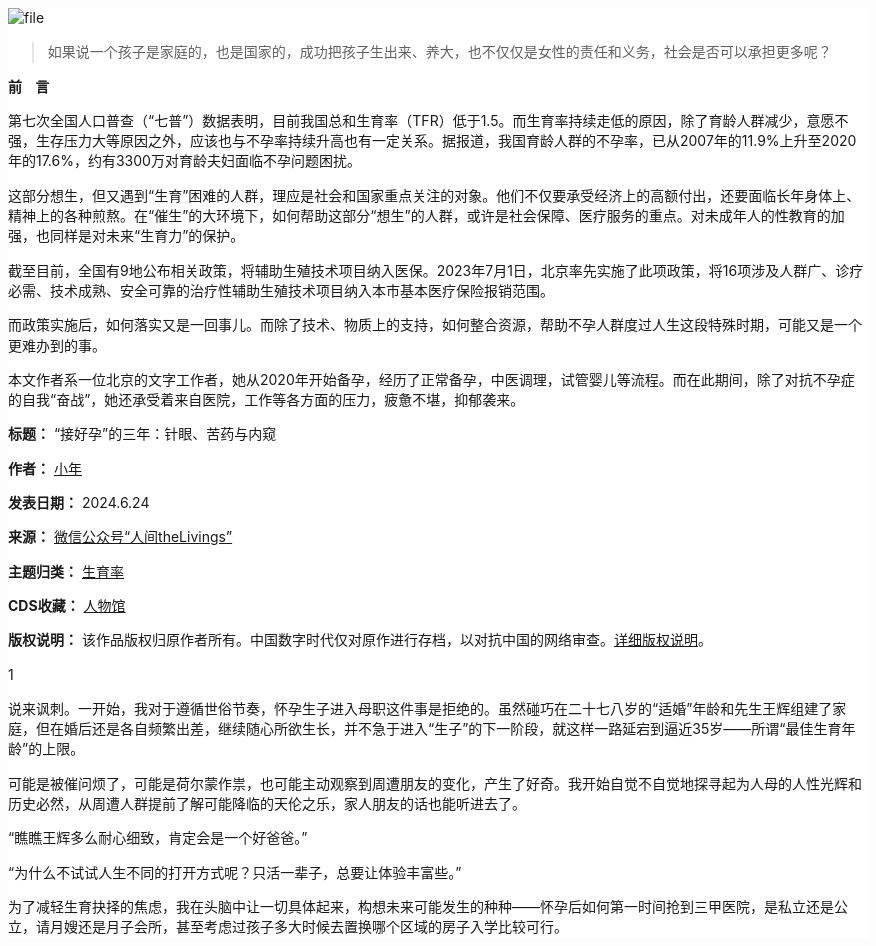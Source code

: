 ![file](https://chinadigitaltimes.net/chinese/files/2024/06/image-1719228544500.png)



> 如果说一个孩子是家庭的，也是国家的，成功把孩子生出来、养大，也不仅仅是女性的责任和义务，社会是否可以承担更多呢？


**前    言** 


第七次全国人口普查（“七普”）数据表明，目前我国总和生育率（TFR）低于1.5。而生育率持续走低的原因，除了育龄人群减少，意愿不强，生存压力大等原因之外，应该也与不孕率持续升高也有一定关系。据报道，我国育龄人群的不孕率，已从2007年的11.9%上升至2020年的17.6%，约有3300万对育龄夫妇面临不孕问题困扰。


这部分想生，但又遇到“生育”困难的人群，理应是社会和国家重点关注的对象。他们不仅要承受经济上的高额付出，还要面临长年身体上、精神上的各种煎熬。在“催生”的大环境下，如何帮助这部分“想生”的人群，或许是社会保障、医疗服务的重点。对未成年人的性教育的加强，也同样是对未来“生育力”的保护。


截至目前，全国有9地公布相关政策，将辅助生殖技术项目纳入医保。2023年7月1日，北京率先实施了此项政策，将16项涉及人群广、诊疗必需、技术成熟、安全可靠的治疗性辅助生殖技术项目纳入本市基本医疗保险报销范围。


而政策实施后，如何落实又是一回事儿。而除了技术、物质上的支持，如何整合资源，帮助不孕人群度过人生这段特殊时期，可能又是一个更难办到的事。


本文作者系一位北京的文字工作者，她从2020年开始备孕，经历了正常备孕，中医调理，试管婴儿等流程。而在此期间，除了对抗不孕症的自我“奋战”，她还承受着来自医院，工作等各方面的压力，疲惫不堪，抑郁袭来。




**标题：** “接好孕”的三年：针眼、苦药与内窥  

**作者：** [小年](https://chinadigitaltimes.net/space/人间theLivings)  

**发表日期：** 2024.6.24  

**来源：** [微信公众号“人间theLivings”](https://web.archive.org/web/https://mp.weixin.qq.com/s/SxOBsJoKfsgKTwXNqBft6w)  

**主题归类：** [生育率](https://chinadigitaltimes.net/space/生育率)  

**CDS收藏：** [人物馆](https://chinadigitaltimes.net/space/%E4%BA%BA%E7%89%A9%E9%A6%86)  

**版权说明：** 该作品版权归原作者所有。中国数字时代仅对原作进行存档，以对抗中国的网络审查。[详细版权说明](https://chinadigitaltimes.net/chinese/copyright)。


1


说来讽刺。一开始，我对于遵循世俗节奏，怀孕生子进入母职这件事是拒绝的。虽然碰巧在二十七八岁的“适婚”年龄和先生王辉组建了家庭，但在婚后还是各自频繁出差，继续随心所欲生长，并不急于进入“生子”的下一阶段，就这样一路延宕到逼近35岁——所谓“最佳生育年龄”的上限。 


可能是被催问烦了，可能是荷尔蒙作祟，也可能主动观察到周遭朋友的变化，产生了好奇。我开始自觉不自觉地探寻起为人母的人性光辉和历史必然，从周遭人群提前了解可能降临的天伦之乐，家人朋友的话也能听进去了。


“瞧瞧王辉多么耐心细致，肯定会是一个好爸爸。”


“为什么不试试人生不同的打开方式呢？只活一辈子，总要让体验丰富些。”


为了减轻生育抉择的焦虑，我在头脑中让一切具体起来，构想未来可能发生的种种——怀孕后如何第一时间抢到三甲医院，是私立还是公立，请月嫂还是月子会所，甚至考虑过孩子多大时候去置换哪个区域的房子入学比较可行。

